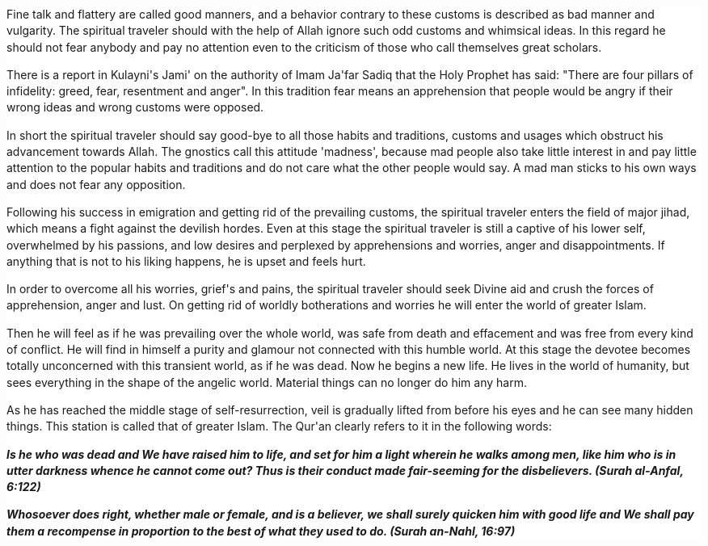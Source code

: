 Fine talk and flattery are called good manners, and a behavior contrary
to these customs is described as bad manner and vulgarity. The spiritual
traveler should with the help of Allah ignore such odd customs and
whimsical ideas. In this regard he should not fear anybody and pay no
attention even to the criticism of those who call themselves great
scholars.

There is a report in Kulayni's Jami' on the authority of Imam Ja'far
Sadiq that the Holy Prophet has said: "There are four pillars of
infidelity: greed, fear, resentment and anger". In this tradition fear
means an apprehension that people would be angry if their wrong ideas
and wrong customs were opposed.

In short the spiritual traveler should say good-bye to all those habits
and traditions, customs and usages which obstruct his advancement
towards Allah. The gnostics call this attitude 'madness', because mad
people also take little interest in and pay little attention to the
popular habits and traditions and do not care what the other people
would say. A mad man sticks to his own ways and does not fear any
opposition.

Following his success in emigration and getting rid of the prevailing
customs, the spiritual traveler enters the field of major jihad, which
means a fight against the devilish hordes. Even at this stage the
spiritual traveler is still a captive of his lower self, overwhelmed by
his passions, and low desires and perplexed by apprehensions and
worries, anger and disappointments. If anything that is not to his
liking happens, he is upset and feels hurt.

In order to overcome all his worries, grief's and pains, the spiritual
traveler should seek Divine aid and crush the forces of apprehension,
anger and lust. On getting rid of worldly botherations and worries he
will enter the world of greater Islam.

Then he will feel as if he was prevailing over the whole world, was safe
from death and effacement and was free from every kind of conflict. He
will find in himself a purity and glamour not connected with this humble
world. At this stage the devotee becomes totally unconcerned with this
transient world, as if he was dead. Now he begins a new life. He lives
in the world of humanity, but sees everything in the shape of the
angelic world. Material things can no longer do him any harm.

As he has reached the middle stage of self-resurrection, veil is
gradually lifted from before his eyes and he can see many hidden things.
This station is called that of greater Islam. The Qur'an clearly refers
to it in the following words:

***Is he who was dead and We have raised him to life, and set for him a
light wherein he walks among men, like him who is in utter darkness
whence he cannot come out? Thus is their conduct made fair-seeming for
the disbelievers. (Surah al-Anfal, 6:122)***

***Whosoever does right, whether male or female, and is a believer, we
shall surely quicken him with good life and We shall pay them a
recompense in proportion to the best of what they used to do. (Surah
an-Nahl, 16:97)***
